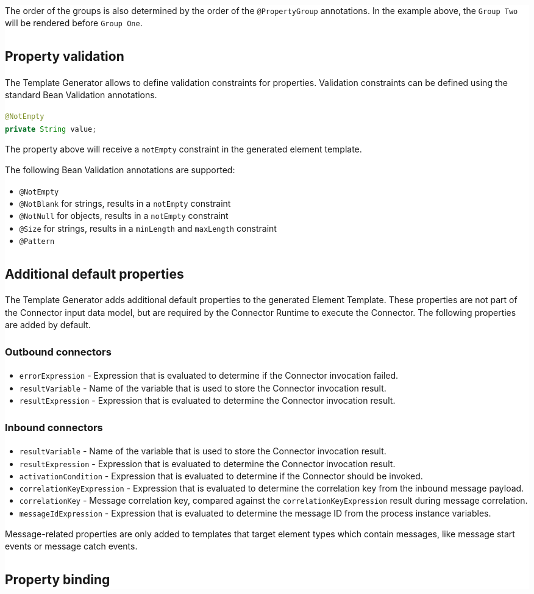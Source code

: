 The order of the groups is also determined by the order of the `@PropertyGroup` annotations.
In the example above, the `Group Two` will be rendered before `Group One`.

## Property validation

The Template Generator allows to define validation constraints for properties.
Validation constraints can be defined using the standard Bean Validation annotations.

```java
@NotEmpty
private String value;
```

The property above will receive a `notEmpty` constraint in the generated element template.

The following Bean Validation annotations are supported:
- `@NotEmpty`
- `@NotBlank` for strings, results in a `notEmpty` constraint
- `@NotNull` for objects, results in a `notEmpty` constraint
- `@Size` for strings, results in a `minLength` and `maxLength` constraint
- `@Pattern`

## Additional default properties

The Template Generator adds additional default properties to the generated Element Template. These
properties are not part of the Connector input data model, but are required by the Connector Runtime
to execute the Connector. The following properties are added by default.

### Outbound connectors
- `errorExpression` - Expression that is evaluated to determine if the Connector invocation failed.
- `resultVariable` - Name of the variable that is used to store the Connector invocation result.
- `resultExpression` - Expression that is evaluated to determine the Connector invocation result.

### Inbound connectors
- `resultVariable` - Name of the variable that is used to store the Connector invocation result.
- `resultExpression` - Expression that is evaluated to determine the Connector invocation result.
- `activationCondition` - Expression that is evaluated to determine if the Connector should be invoked.
- `correlationKeyExpression` - Expression that is evaluated to determine the correlation key from the inbound message payload.
- `correlationKey` - Message correlation key, compared against the `correlationKeyExpression` result during message correlation.
- `messageIdExpression` - Expression that is evaluated to determine the message ID from the process instance variables.

Message-related properties are only added to templates that target element types which contain messages,
like message start events or message catch events.

## Property binding
